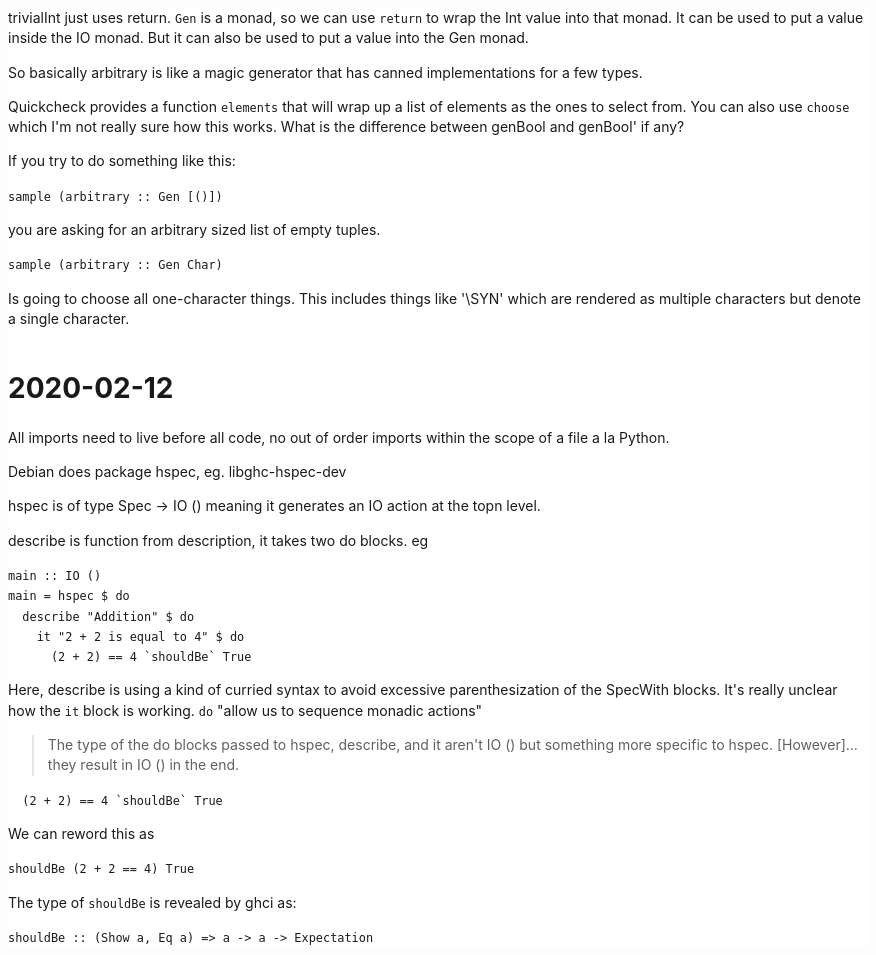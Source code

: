 trivialInt just uses return.  `Gen` is a monad, so we can use `return` to wrap
the Int value into that monad.  It can be used to put a value inside the IO
monad.  But it can also be used to put a value into the Gen monad.

So basically arbitrary is like a magic generator that has canned implementations
for a few types.

Quickcheck provides a function `elements` that will wrap up a list of
elements as the ones to select from.  You can also use `choose` which I'm not
really sure how this works.  What is the difference between genBool and genBool'
if any?

If you try to do something like this:

    sample (arbitrary :: Gen [()])
you are asking for an arbitrary sized list of empty tuples.

    sample (arbitrary :: Gen Char)

Is going to choose all one-character things.  This includes things like '\SYN'
which are rendered as multiple characters but denote a single character.

# 2020-02-12

All imports need to live before all code, no out of order imports within the
scope of a file a la Python.

Debian does package hspec, eg.  libghc-hspec-dev

hspec is of type Spec -> IO () meaning it generates an IO action at the
topn level.

describe is function from description, it takes two do blocks.  eg

    main :: IO ()
    main = hspec $ do
      describe "Addition" $ do
        it "2 + 2 is equal to 4" $ do
          (2 + 2) == 4 `shouldBe` True

Here, describe is using a kind of curried syntax to avoid excessive
parenthesization of the SpecWith blocks.
It's really unclear how the `it` block is working.  `do` "allow us to sequence
monadic actions" 

> The type of the do blocks passed to hspec, describe, and it aren't IO () but
> something more specific to hspec.  [However]... they result in IO () in the 
> end.

      (2 + 2) == 4 `shouldBe` True

We can reword this as 

    shouldBe (2 + 2 == 4) True

The type of `shouldBe` is revealed by ghci as:

    shouldBe :: (Show a, Eq a) => a -> a -> Expectation
